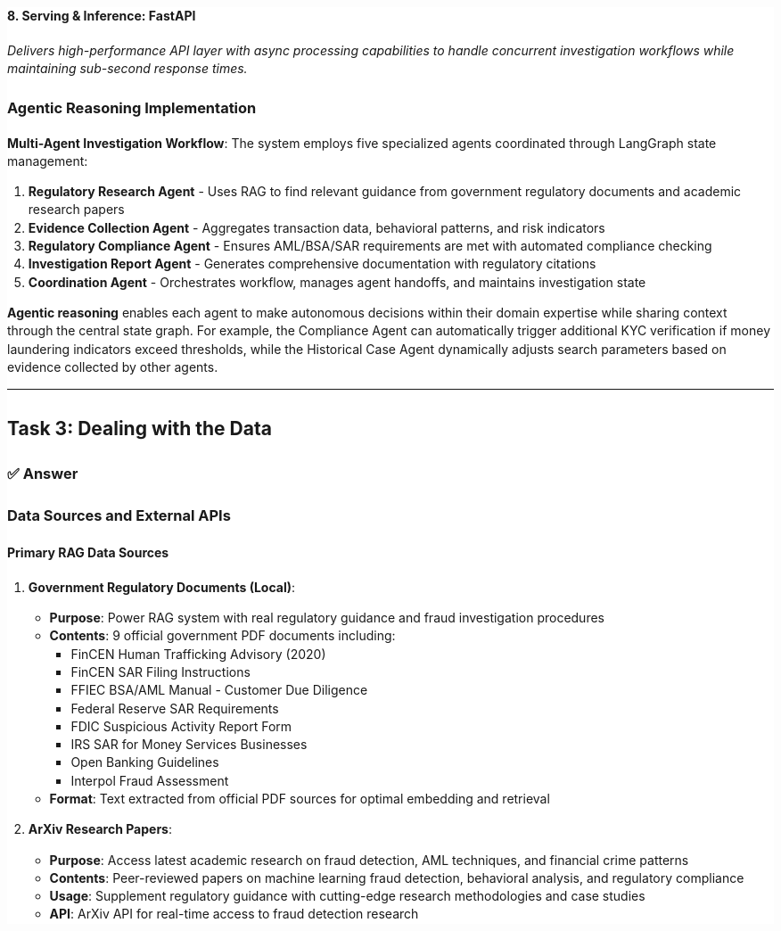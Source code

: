 #### 8. **Serving & Inference: FastAPI**

*Delivers high-performance API layer with async processing capabilities to handle concurrent investigation workflows while maintaining sub-second response times.*

### Agentic Reasoning Implementation

**Multi-Agent Investigation Workflow**: The system employs five specialized agents coordinated through LangGraph state management:

1. **Regulatory Research Agent** - Uses RAG to find relevant guidance from government regulatory documents and academic research papers
2. **Evidence Collection Agent** - Aggregates transaction data, behavioral patterns, and risk indicators  
3. **Regulatory Compliance Agent** - Ensures AML/BSA/SAR requirements are met with automated compliance checking
4. **Investigation Report Agent** - Generates comprehensive documentation with regulatory citations
5. **Coordination Agent** - Orchestrates workflow, manages agent handoffs, and maintains investigation state

**Agentic reasoning** enables each agent to make autonomous decisions within their domain expertise while sharing context through the central state graph. For example, the Compliance Agent can automatically trigger additional KYC verification if money laundering indicators exceed thresholds, while the Historical Case Agent dynamically adjusts search parameters based on evidence collected by other agents.

---

## Task 3: Dealing with the Data

### ✅ Answer

### Data Sources and External APIs

#### Primary RAG Data Sources

1. **Government Regulatory Documents (Local)**:
   - **Purpose**: Power RAG system with real regulatory guidance and fraud investigation procedures
   - **Contents**: 9 official government PDF documents including:
     - FinCEN Human Trafficking Advisory (2020)
     - FinCEN SAR Filing Instructions
     - FFIEC BSA/AML Manual - Customer Due Diligence
     - Federal Reserve SAR Requirements
     - FDIC Suspicious Activity Report Form
     - IRS SAR for Money Services Businesses
     - Open Banking Guidelines
     - Interpol Fraud Assessment
   - **Format**: Text extracted from official PDF sources for optimal embedding and retrieval

2. **ArXiv Research Papers**:
   - **Purpose**: Access latest academic research on fraud detection, AML techniques, and financial crime patterns
   - **Contents**: Peer-reviewed papers on machine learning fraud detection, behavioral analysis, and regulatory compliance
   - **Usage**: Supplement regulatory guidance with cutting-edge research methodologies and case studies
   - **API**: ArXiv API for real-time access to fraud detection research
